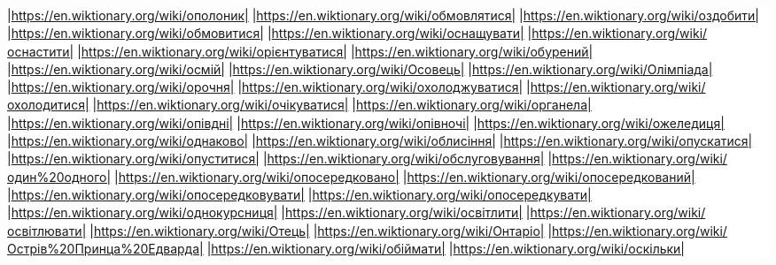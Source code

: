 |https://en.wiktionary.org/wiki/ополоник|
|https://en.wiktionary.org/wiki/обмовлятися|
|https://en.wiktionary.org/wiki/оздобити|
|https://en.wiktionary.org/wiki/обмовитися|
|https://en.wiktionary.org/wiki/оснащувати|
|https://en.wiktionary.org/wiki/оснастити|
|https://en.wiktionary.org/wiki/орієнтуватися|
|https://en.wiktionary.org/wiki/обурений|
|https://en.wiktionary.org/wiki/осмій|
|https://en.wiktionary.org/wiki/Осовець|
|https://en.wiktionary.org/wiki/Олімпіада|
|https://en.wiktionary.org/wiki/орочня|
|https://en.wiktionary.org/wiki/охолоджуватися|
|https://en.wiktionary.org/wiki/охолодитися|
|https://en.wiktionary.org/wiki/очікуватися|
|https://en.wiktionary.org/wiki/органела|
|https://en.wiktionary.org/wiki/опівдні|
|https://en.wiktionary.org/wiki/опівночі|
|https://en.wiktionary.org/wiki/ожеледиця|
|https://en.wiktionary.org/wiki/однаково|
|https://en.wiktionary.org/wiki/облисіння|
|https://en.wiktionary.org/wiki/опускатися|
|https://en.wiktionary.org/wiki/опуститися|
|https://en.wiktionary.org/wiki/обслуговування|
|https://en.wiktionary.org/wiki/один%20одного|
|https://en.wiktionary.org/wiki/опосередковано|
|https://en.wiktionary.org/wiki/опосередкований|
|https://en.wiktionary.org/wiki/опосередковувати|
|https://en.wiktionary.org/wiki/опосередкувати|
|https://en.wiktionary.org/wiki/однокурсниця|
|https://en.wiktionary.org/wiki/освітлити|
|https://en.wiktionary.org/wiki/освітлювати|
|https://en.wiktionary.org/wiki/Отець|
|https://en.wiktionary.org/wiki/Онтаріо|
|https://en.wiktionary.org/wiki/Острів%20Принца%20Едварда|
|https://en.wiktionary.org/wiki/обіймати|
|https://en.wiktionary.org/wiki/оскільки|